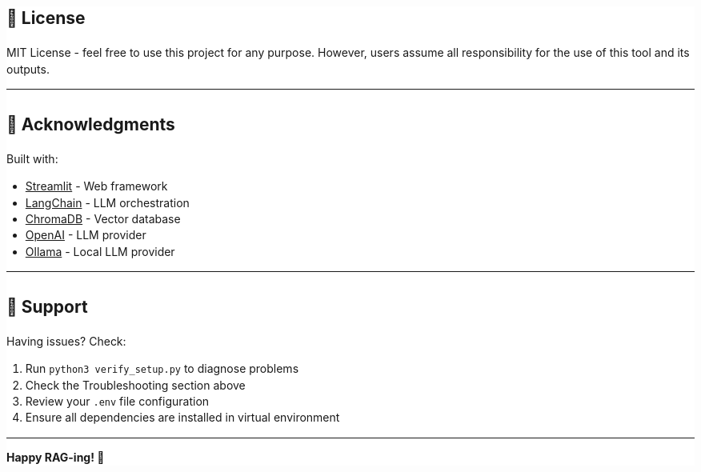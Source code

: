 
## 📝 License

MIT License - feel free to use this project for any purpose. However, users assume all responsibility for the use of this tool and its outputs.

---

## 🙏 Acknowledgments

Built with:
- [Streamlit](https://streamlit.io/) - Web framework
- [LangChain](https://langchain.com/) - LLM orchestration
- [ChromaDB](https://www.trychroma.com/) - Vector database
- [OpenAI](https://openai.com/) - LLM provider
- [Ollama](https://ollama.ai/) - Local LLM provider

---

## 📧 Support

Having issues? Check:
1. Run `python3 verify_setup.py` to diagnose problems
2. Check the Troubleshooting section above
3. Review your `.env` file configuration
4. Ensure all dependencies are installed in virtual environment

---

**Happy RAG-ing! 🚀**
